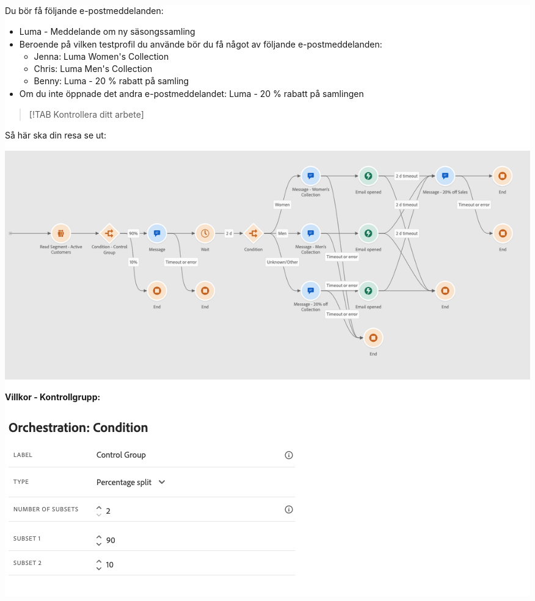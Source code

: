 Du bör få följande e-postmeddelanden:

* Luma - Meddelande om ny säsongssamling
* Beroende på vilken testprofil du använde bör du få något av följande e-postmeddelanden:
   * Jenna: Luma Women&#39;s Collection
   * Chris: Luma Men&#39;s Collection
   * Benny: Luma - 20 % rabatt på samling
* Om du inte öppnade det andra e-postmeddelandet: Luma - 20 % rabatt på samlingen

>[!TAB Kontrollera ditt arbete]

Så här ska din resa se ut:

![Resa](/help/challenges/assets/c3-j1-journey.png)

**Villkor - Kontrollgrupp:**

![Kontrollgrupp](/help/challenges/assets/c3-j1-condition-control-group.png)
